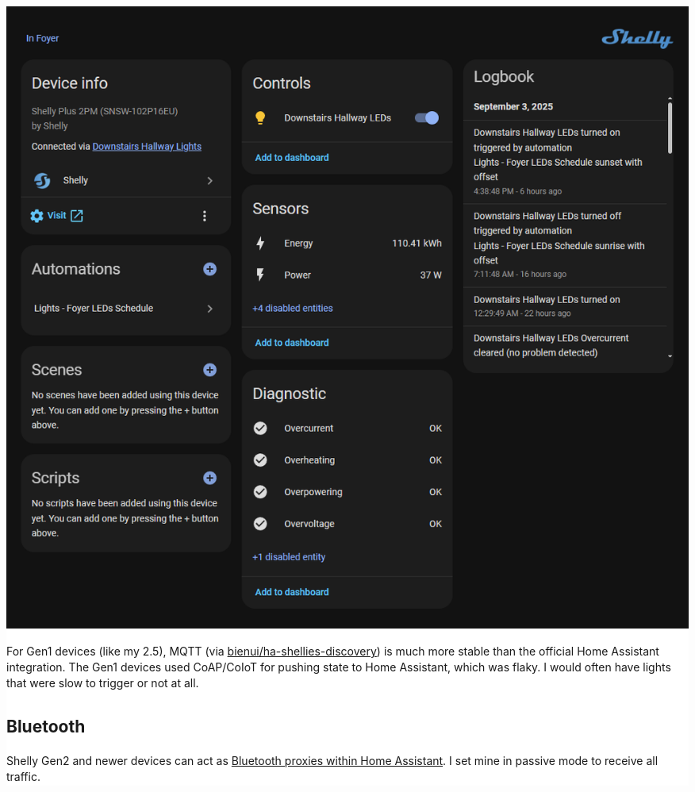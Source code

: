 ![](home-assistant/foyer.png)

For Gen1 devices (like my 2.5), MQTT (via [bienui/ha-shellies-discovery](https://github.com/bieniu/ha-shellies-discovery)) is much more stable than the official Home Assistant integration. The Gen1 devices used CoAP/CoIoT for pushing state to Home Assistant, which was flaky. I would often have lights that were slow to trigger or not at all.

## Bluetooth

Shelly Gen2 and newer devices can act as [Bluetooth proxies within Home Assistant](https://www.home-assistant.io/integrations/bluetooth). I set mine in passive mode to receive all traffic.
